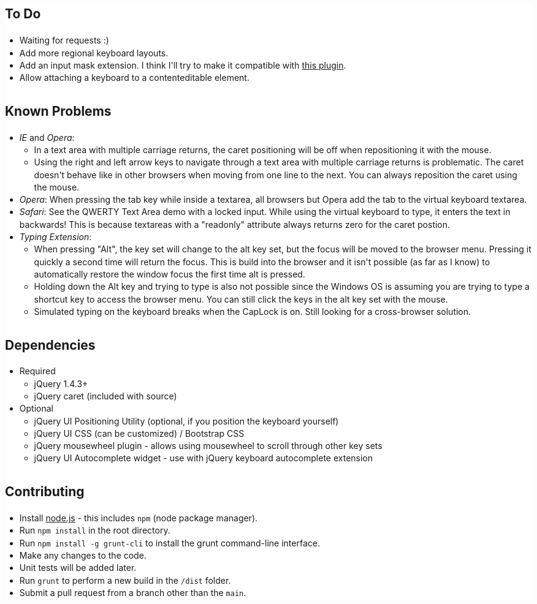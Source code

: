 ## To Do

* Waiting for requests :)
* Add more regional keyboard layouts.
* Add an input mask extension. I think I'll try to make it compatible with [this plugin](https://github.com/RobinHerbots/jquery.inputmask).
* Allow attaching a keyboard to a contenteditable element.

## Known Problems

* *IE* and *Opera*:
    * In a text area with multiple carriage returns, the caret positioning will be off when repositioning it with the mouse.
    * Using the right and left arrow keys to navigate through a text area with multiple carriage returns is problematic. The caret doesn't behave like in other browsers when moving from one line to the next. You can always reposition the caret using the mouse.
* *Opera*: When pressing the tab key while inside a textarea, all browsers but Opera add the tab to the virtual keyboard textarea.
* *Safari*: See the QWERTY Text Area demo with a locked input. While using the virtual keyboard to type, it enters the text in backwards! This is because textareas with a "readonly" attribute always returns zero for the caret postion.
* *Typing Extension*:
    * When pressing "Alt", the key set will change to the alt key set, but the focus will be moved to the browser menu. Pressing it quickly a second time will return the focus. This is build into the browser and it isn't possible (as far as I know) to automatically restore the window focus the first time alt is pressed.
    * Holding down the Alt key and trying to type is also not possible since the Windows OS is assuming you are trying to type a shortcut key to access the browser menu. You can still click the keys in the alt key set with the mouse.
    * Simulated typing on the keyboard breaks when the CapLock is on. Still looking for a cross-browser solution.

## Dependencies
* Required
    * jQuery 1.4.3+
    * jQuery caret (included with source)
* Optional
    * jQuery UI Positioning Utility (optional, if you position the keyboard yourself)
    * jQuery UI CSS (can be customized) / Bootstrap CSS
    * jQuery mousewheel plugin - allows using mousewheel to scroll through other key sets
    * jQuery UI Autocomplete widget - use with jQuery keyboard autocomplete extension

## Contributing

* Install [node.js](http://nodejs.org/) - this includes `npm` (node package manager).
* Run `npm install` in the root directory.
* Run `npm install -g grunt-cli` to install the grunt command-line interface.
* Make any changes to the code.
* Unit tests will be added later.
* Run `grunt` to perform a new build in the `/dist` folder.
* Submit a pull request from a branch other than the `main`.
